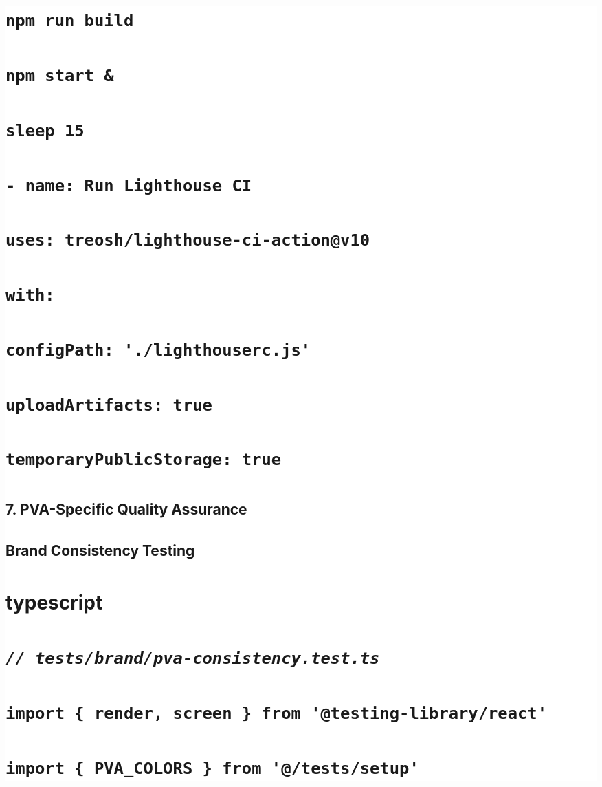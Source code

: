 #           **`npm run build`**

#           **`npm start &`**

#           **`sleep 15`**

#       

#       **`- name: Run Lighthouse CI`**

#         **`uses: treosh/lighthouse-ci-action@v10`**

#         **`with:`**

#           **`configPath: './lighthouserc.js'`**

#           **`uploadArtifacts: true`**

#           **`temporaryPublicStorage: true`**

# 

## **7\. PVA-Specific Quality Assurance**

## **Brand Consistency Testing**

# **typescript**

# ***`// tests/brand/pva-consistency.test.ts`***

# **`import { render, screen } from '@testing-library/react'`**

# **`import { PVA_COLORS } from '@/tests/setup'`**

# 
